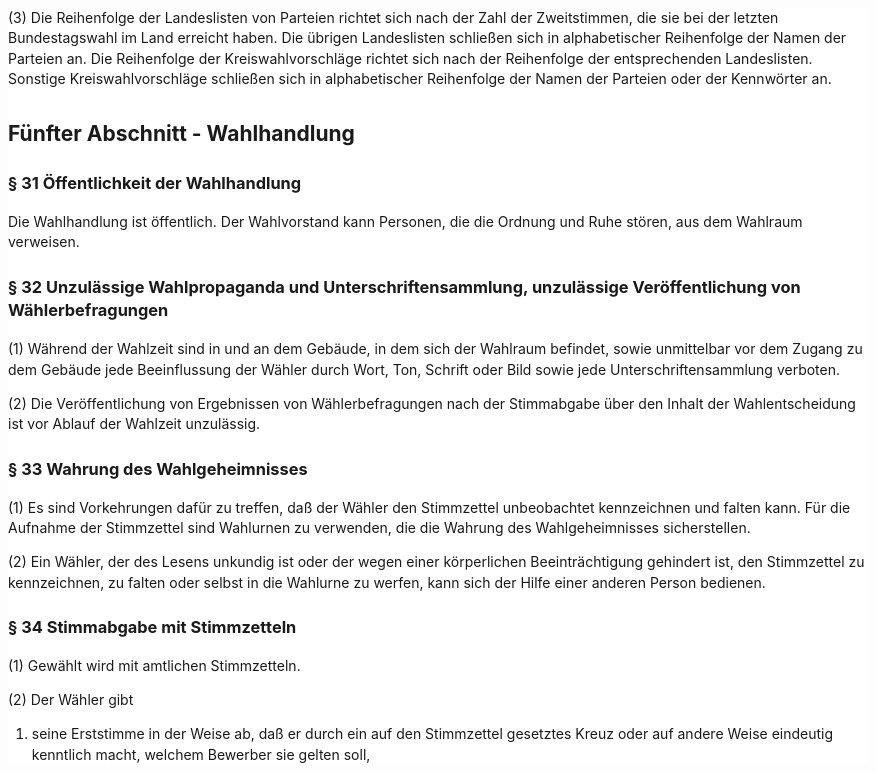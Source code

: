 
(3) Die Reihenfolge der Landeslisten von Parteien richtet sich nach
der Zahl der Zweitstimmen, die sie bei der letzten Bundestagswahl im
Land erreicht haben. Die übrigen Landeslisten schließen sich in
alphabetischer Reihenfolge der Namen der Parteien an. Die Reihenfolge
der Kreiswahlvorschläge richtet sich nach der Reihenfolge der
entsprechenden Landeslisten. Sonstige Kreiswahlvorschläge schließen
sich in alphabetischer Reihenfolge der Namen der Parteien oder der
Kennwörter an.


## Fünfter Abschnitt - Wahlhandlung



### § 31 Öffentlichkeit der Wahlhandlung

Die Wahlhandlung ist öffentlich. Der Wahlvorstand kann Personen, die
die Ordnung und Ruhe stören, aus dem Wahlraum verweisen.


### § 32 Unzulässige Wahlpropaganda und Unterschriftensammlung, unzulässige Veröffentlichung von Wählerbefragungen

(1) Während der Wahlzeit sind in und an dem Gebäude, in dem sich der
Wahlraum befindet, sowie unmittelbar vor dem Zugang zu dem Gebäude
jede Beeinflussung der Wähler durch Wort, Ton, Schrift oder Bild sowie
jede Unterschriftensammlung verboten.

(2) Die Veröffentlichung von Ergebnissen von Wählerbefragungen nach
der Stimmabgabe über den Inhalt der Wahlentscheidung ist vor Ablauf
der Wahlzeit unzulässig.


### § 33 Wahrung des Wahlgeheimnisses

(1) Es sind Vorkehrungen dafür zu treffen, daß der Wähler den
Stimmzettel unbeobachtet kennzeichnen und falten kann. Für die
Aufnahme der Stimmzettel sind Wahlurnen zu verwenden, die die Wahrung
des Wahlgeheimnisses sicherstellen.

(2) Ein Wähler, der des Lesens unkundig ist oder der wegen einer
körperlichen Beeinträchtigung gehindert ist, den Stimmzettel zu
kennzeichnen, zu falten oder selbst in die Wahlurne zu werfen, kann
sich der Hilfe einer anderen Person bedienen.


### § 34 Stimmabgabe mit Stimmzetteln

(1) Gewählt wird mit amtlichen Stimmzetteln.

(2) Der Wähler gibt

1.  seine Erststimme in der Weise ab, daß er durch ein auf den Stimmzettel
    gesetztes Kreuz oder auf andere Weise eindeutig kenntlich macht,
    welchem Bewerber sie gelten soll,
